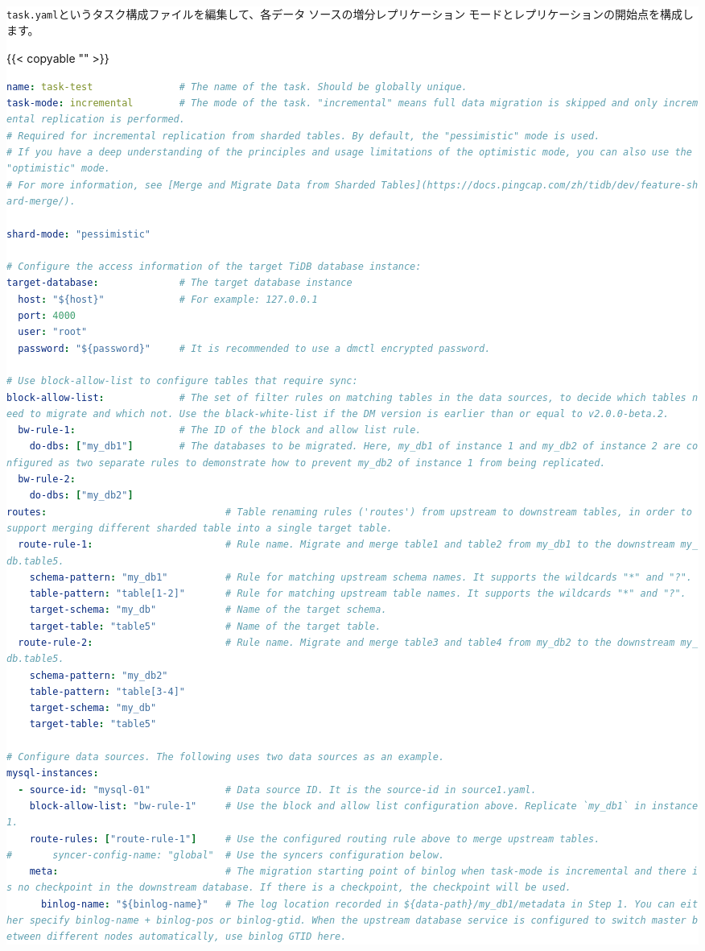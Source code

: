 `task.yaml`というタスク構成ファイルを編集して、各データ ソースの増分レプリケーション モードとレプリケーションの開始点を構成します。

{{< copyable "" >}}

```yaml
name: task-test               # The name of the task. Should be globally unique.
task-mode: incremental        # The mode of the task. "incremental" means full data migration is skipped and only incremental replication is performed.
# Required for incremental replication from sharded tables. By default, the "pessimistic" mode is used.
# If you have a deep understanding of the principles and usage limitations of the optimistic mode, you can also use the "optimistic" mode.
# For more information, see [Merge and Migrate Data from Sharded Tables](https://docs.pingcap.com/zh/tidb/dev/feature-shard-merge/).

shard-mode: "pessimistic"

# Configure the access information of the target TiDB database instance:
target-database:              # The target database instance
  host: "${host}"             # For example: 127.0.0.1
  port: 4000
  user: "root"
  password: "${password}"     # It is recommended to use a dmctl encrypted password.

# Use block-allow-list to configure tables that require sync:
block-allow-list:             # The set of filter rules on matching tables in the data sources, to decide which tables need to migrate and which not. Use the black-white-list if the DM version is earlier than or equal to v2.0.0-beta.2.
  bw-rule-1:                  # The ID of the block and allow list rule.
    do-dbs: ["my_db1"]        # The databases to be migrated. Here, my_db1 of instance 1 and my_db2 of instance 2 are configured as two separate rules to demonstrate how to prevent my_db2 of instance 1 from being replicated.
  bw-rule-2:
    do-dbs: ["my_db2"]
routes:                               # Table renaming rules ('routes') from upstream to downstream tables, in order to support merging different sharded table into a single target table.
  route-rule-1:                       # Rule name. Migrate and merge table1 and table2 from my_db1 to the downstream my_db.table5.
    schema-pattern: "my_db1"          # Rule for matching upstream schema names. It supports the wildcards "*" and "?".
    table-pattern: "table[1-2]"       # Rule for matching upstream table names. It supports the wildcards "*" and "?".
    target-schema: "my_db"            # Name of the target schema.
    target-table: "table5"            # Name of the target table.
  route-rule-2:                       # Rule name. Migrate and merge table3 and table4 from my_db2 to the downstream my_db.table5.
    schema-pattern: "my_db2"
    table-pattern: "table[3-4]"
    target-schema: "my_db"
    target-table: "table5"

# Configure data sources. The following uses two data sources as an example.
mysql-instances:
  - source-id: "mysql-01"             # Data source ID. It is the source-id in source1.yaml.
    block-allow-list: "bw-rule-1"     # Use the block and allow list configuration above. Replicate `my_db1` in instance 1.
    route-rules: ["route-rule-1"]     # Use the configured routing rule above to merge upstream tables.
#       syncer-config-name: "global"  # Use the syncers configuration below.
    meta:                             # The migration starting point of binlog when task-mode is incremental and there is no checkpoint in the downstream database. If there is a checkpoint, the checkpoint will be used.
      binlog-name: "${binlog-name}"   # The log location recorded in ${data-path}/my_db1/metadata in Step 1. You can either specify binlog-name + binlog-pos or binlog-gtid. When the upstream database service is configured to switch master between different nodes automatically, use binlog GTID here.
```
